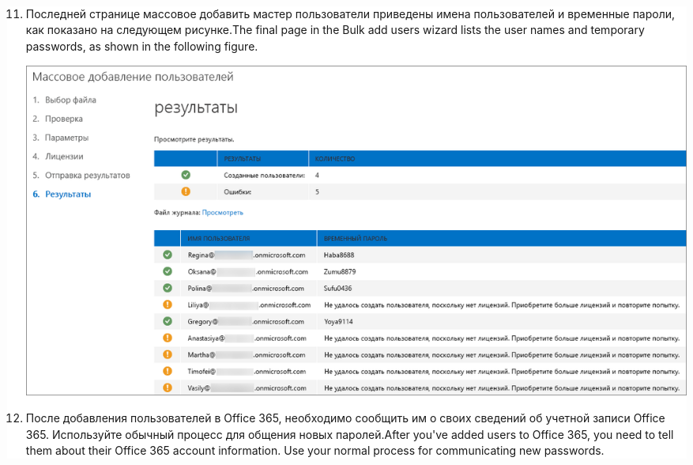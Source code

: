11. <span data-ttu-id="8d1a2-258">Последней странице массовое добавить мастер пользователи приведены имена пользователей и временные пароли, как показано на следующем рисунке.</span><span class="sxs-lookup"><span data-stu-id="8d1a2-258">The final page in the Bulk add users wizard lists the user names and temporary passwords, as shown in the following figure.</span></span>
    
    ![Шаг 6 большую мастера добавления пользователей - Отправка результатов](media/0cd43832-071b-4b33-b57a-5d07959985ad.png)
  
12. <span data-ttu-id="8d1a2-p127">После добавления пользователей в Office 365, необходимо сообщить им о своих сведений об учетной записи Office 365. Используйте обычный процесс для общения новых паролей.</span><span class="sxs-lookup"><span data-stu-id="8d1a2-p127">After you've added users to Office 365, you need to tell them about their Office 365 account information. Use your normal process for communicating new passwords.</span></span>
    

